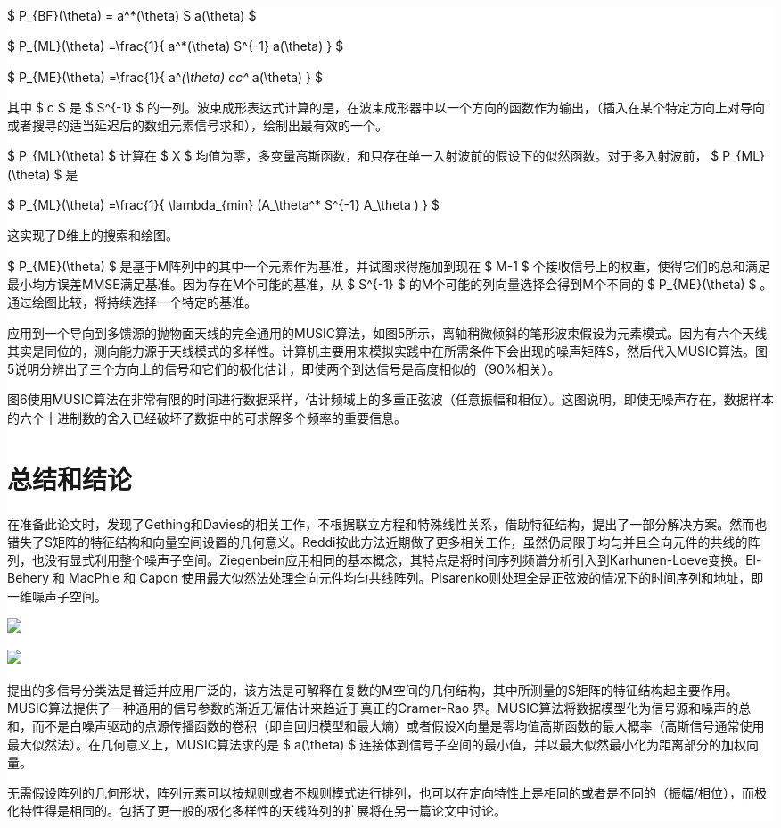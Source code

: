  $ P_{BF}(\theta) = a^*(\theta)  S a(\theta)  $ 

 $ P_{ML}(\theta) =\frac{1}{ a^*(\theta)  S^{-1} a(\theta) }  $ 

 $ P_{ME}(\theta)  =\frac{1}{ a^*(\theta)  cc^* a(\theta) } $ 

其中  $ c $  是  $ S^{-1} $  的一列。波束成形表达式计算的是，在波束成形器中以一个方向的函数作为输出，（插入在某个特定方向上对导向或者搜寻的适当延迟后的数组元素信号求和），绘制出最有效的一个。

 $ P_{ML}(\theta) $  计算在 $ X $ 均值为零，多变量高斯函数，和只存在单一入射波前的假设下的似然函数。对于多入射波前， $ P_{ML}(\theta) $  是

 $ P_{ML}(\theta) =\frac{1}{ \lambda_{min} (A_\theta^*  S^{-1} A_\theta  ) } $ 

这实现了D维上的搜索和绘图。

 $ P_{ME}(\theta) $  是基于M阵列中的其中一个元素作为基准，并试图求得施加到现在 $ M-1 $ 个接收信号上的权重，使得它们的总和满足最小均方误差MMSE满足基准。因为存在M个可能的基准，从 $ S^{-1} $ 的M个可能的列向量选择会得到M个不同的 $ P_{ME}(\theta) $ 。通过绘图比较，将持续选择一个特定的基准。

应用到一个导向到多馈源的抛物面天线的完全通用的MUSIC算法，如图5所示，离轴稍微倾斜的笔形波束假设为元素模式。因为有六个天线其实是同位的，测向能力源于天线模式的多样性。计算机主要用来模拟实践中在所需条件下会出现的噪声矩阵S，然后代入MUSIC算法。图5说明分辨出了三个方向上的信号和它们的极化估计，即使两个到达信号是高度相似的（90%相关）。

图6使用MUSIC算法在非常有限的时间进行数据采样，估计频域上的多重正弦波（任意振幅和相位）。这图说明，即使无噪声存在，数据样本的六个十进制数的舍入已经破坏了数据中的可求解多个频率的重要信息。

# 总结和结论

在准备此论文时，发现了Gething和Davies的相关工作，不根据联立方程和特殊线性关系，借助特征结构，提出了一部分解决方案。然而也错失了S矩阵的特征结构和向量空间设置的几何意义。Reddi按此方法近期做了更多相关工作，虽然仍局限于均匀并且全向元件的共线的阵列，也没有显式利用整个噪声子空间。Ziegenbein应用相同的基本概念，其特点是将时间序列频谱分析引入到Karhunen-Loeve变换。El-Behery 和 MacPhie 和 Capon 使用最大似然法处理全向元件均匀共线阵列。Pisarenko则处理全是正弦波的情况下的时间序列和地址，即一维噪声子空间。

![](../../static/image/graduation/music-5.jpg)

![](../../static/image/graduation/music-6.jpg)

提出的多信号分类法是普适并应用广泛的，该方法是可解释在复数的M空间的几何结构，其中所测量的S矩阵的特征结构起主要作用。MUSIC算法提供了一种通用的信号参数的渐近无偏估计来趋近于真正的Cramer-Rao 界。MUSIC算法将数据模型化为信号源和噪声的总和，而不是白噪声驱动的点源传播函数的卷积（即自回归模型和最大熵）或者假设X向量是零均值高斯函数的最大概率（高斯信号通常使用最大似然法）。在几何意义上，MUSIC算法求的是  $ a(\theta) $  连接体到信号子空间的最小值，并以最大似然最小化为距离部分的加权向量。

无需假设阵列的几何形状，阵列元素可以按规则或者不规则模式进行排列，也可以在定向特性上是相同的或者是不同的（振幅/相位），而极化特性得是相同的。包括了更一般的极化多样性的天线阵列的扩展将在另一篇论文中讨论。

